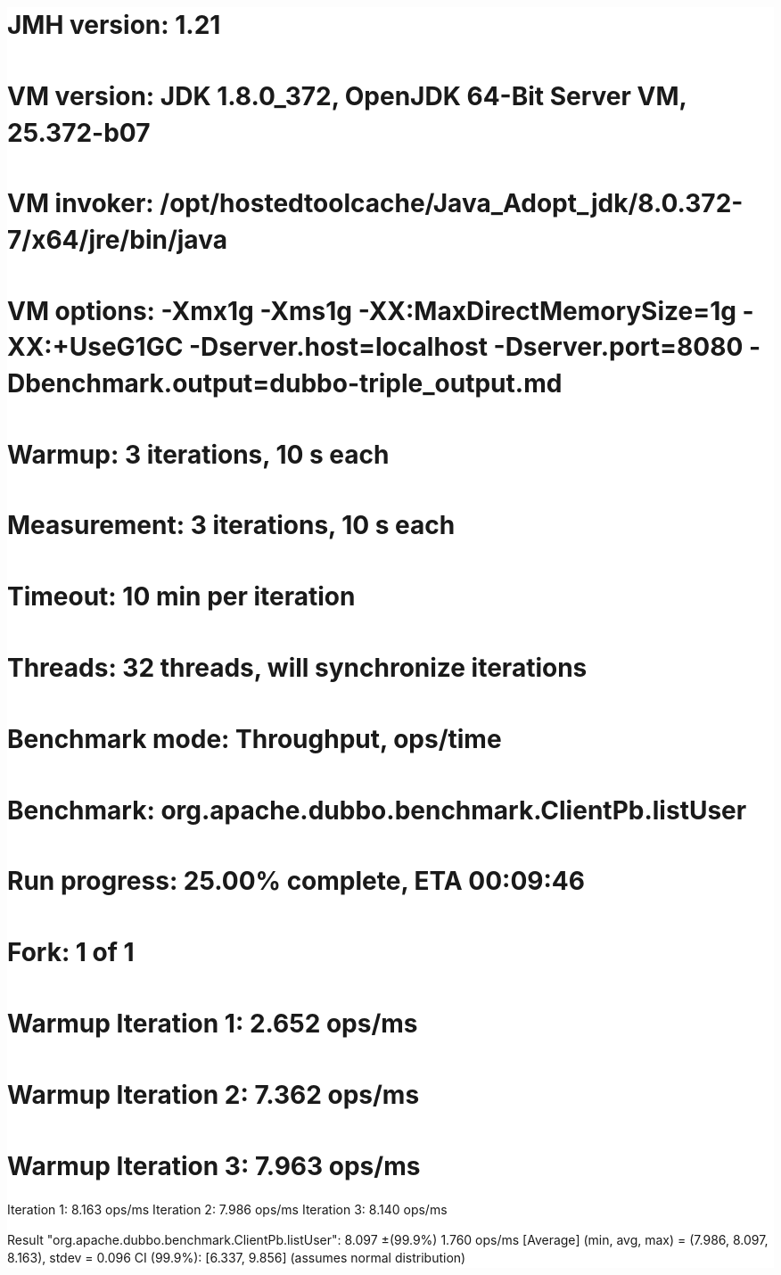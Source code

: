
# JMH version: 1.21
# VM version: JDK 1.8.0_372, OpenJDK 64-Bit Server VM, 25.372-b07
# VM invoker: /opt/hostedtoolcache/Java_Adopt_jdk/8.0.372-7/x64/jre/bin/java
# VM options: -Xmx1g -Xms1g -XX:MaxDirectMemorySize=1g -XX:+UseG1GC -Dserver.host=localhost -Dserver.port=8080 -Dbenchmark.output=dubbo-triple_output.md
# Warmup: 3 iterations, 10 s each
# Measurement: 3 iterations, 10 s each
# Timeout: 10 min per iteration
# Threads: 32 threads, will synchronize iterations
# Benchmark mode: Throughput, ops/time
# Benchmark: org.apache.dubbo.benchmark.ClientPb.listUser

# Run progress: 25.00% complete, ETA 00:09:46
# Fork: 1 of 1
# Warmup Iteration   1: 2.652 ops/ms
# Warmup Iteration   2: 7.362 ops/ms
# Warmup Iteration   3: 7.963 ops/ms
Iteration   1: 8.163 ops/ms
Iteration   2: 7.986 ops/ms
Iteration   3: 8.140 ops/ms


Result "org.apache.dubbo.benchmark.ClientPb.listUser":
  8.097 ±(99.9%) 1.760 ops/ms [Average]
  (min, avg, max) = (7.986, 8.097, 8.163), stdev = 0.096
  CI (99.9%): [6.337, 9.856] (assumes normal distribution)
